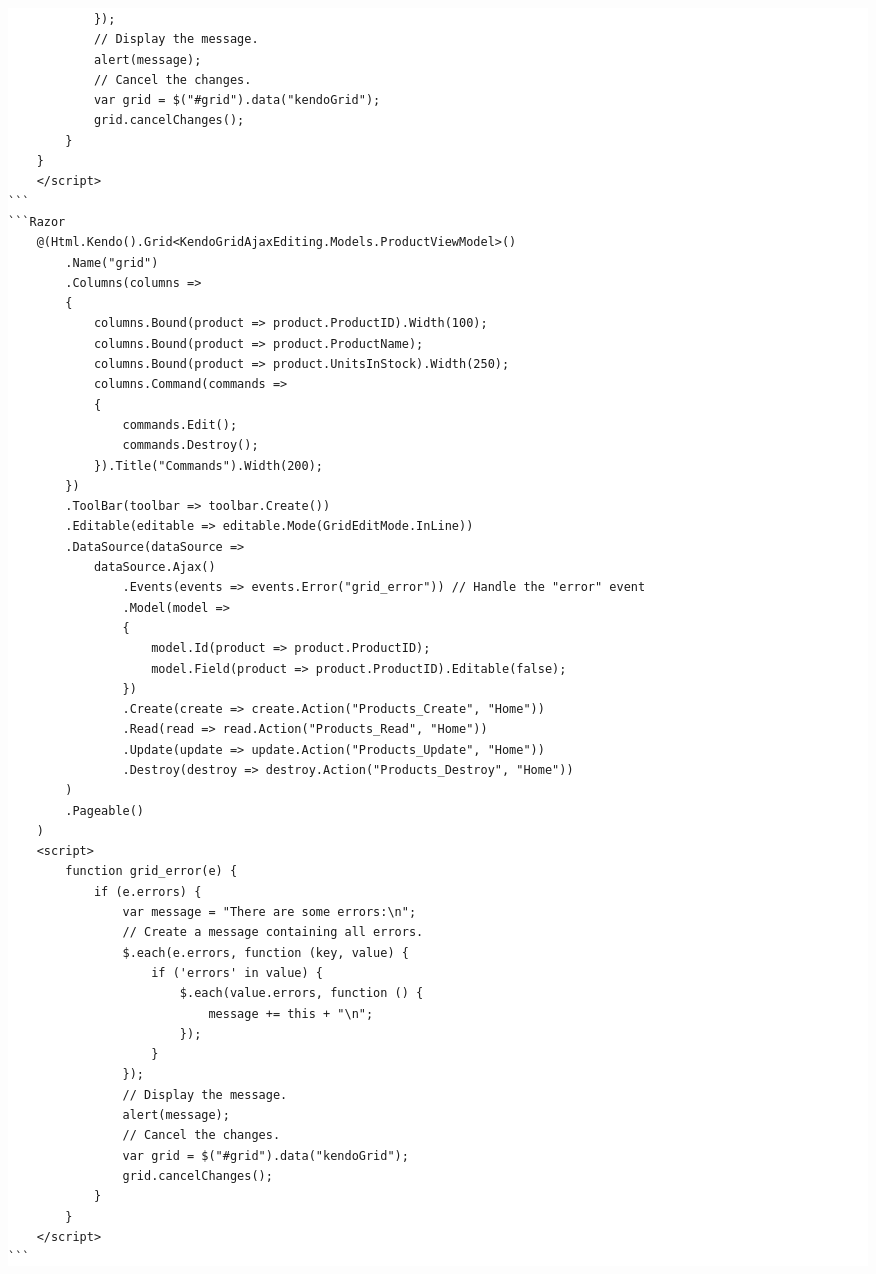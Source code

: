                 });
                // Display the message.
                alert(message);
                // Cancel the changes.
                var grid = $("#grid").data("kendoGrid");
                grid.cancelChanges();
            }
        }
        </script>
    ```
    ```Razor
        @(Html.Kendo().Grid<KendoGridAjaxEditing.Models.ProductViewModel>()
            .Name("grid")
            .Columns(columns =>
            {
                columns.Bound(product => product.ProductID).Width(100);
                columns.Bound(product => product.ProductName);
                columns.Bound(product => product.UnitsInStock).Width(250);
                columns.Command(commands =>
                {
                    commands.Edit();
                    commands.Destroy();
                }).Title("Commands").Width(200);
            })
            .ToolBar(toolbar => toolbar.Create())
            .Editable(editable => editable.Mode(GridEditMode.InLine))
            .DataSource(dataSource =>
                dataSource.Ajax()
                    .Events(events => events.Error("grid_error")) // Handle the "error" event
                    .Model(model =>
                    {
                        model.Id(product => product.ProductID);
                        model.Field(product => product.ProductID).Editable(false);
                    })
                    .Create(create => create.Action("Products_Create", "Home"))
                    .Read(read => read.Action("Products_Read", "Home"))
                    .Update(update => update.Action("Products_Update", "Home"))
                    .Destroy(destroy => destroy.Action("Products_Destroy", "Home"))
            )
            .Pageable()
        )
        <script>
            function grid_error(e) {
                if (e.errors) {
                    var message = "There are some errors:\n";
                    // Create a message containing all errors.
                    $.each(e.errors, function (key, value) {
                        if ('errors' in value) {
                            $.each(value.errors, function () {
                                message += this + "\n";
                            });
                        }
                    });
                    // Display the message.
                    alert(message);
                    // Cancel the changes.
                    var grid = $("#grid").data("kendoGrid");
                    grid.cancelChanges();
                }
            }
        </script>
    ```
